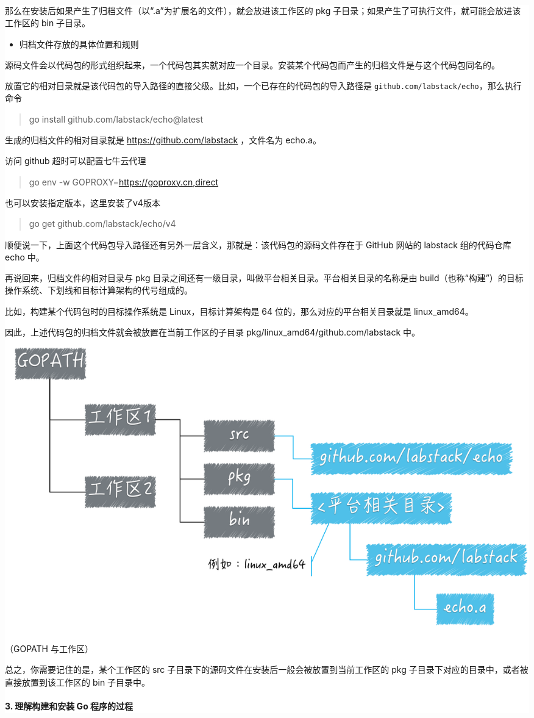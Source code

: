 那么在安装后如果产生了归档文件（以“.a”为扩展名的文件），就会放进该工作区的 pkg 子目录；如果产生了可执行文件，就可能会放进该工作区的 bin 子目录。

- 归档文件存放的具体位置和规则

源码文件会以代码包的形式组织起来，一个代码包其实就对应一个目录。安装某个代码包而产生的归档文件是与这个代码包同名的。

放置它的相对目录就是该代码包的导入路径的直接父级。比如，一个已存在的代码包的导入路径是 `github.com/labstack/echo`，那么执行命令

> go install github.com/labstack/echo@latest

生成的归档文件的相对目录就是 https://github.com/labstack ，文件名为 echo.a。

访问 github 超时可以配置七牛云代理

> go env -w GOPROXY=https://goproxy.cn,direct

也可以安装指定版本，这里安装了v4版本

> go get github.com/labstack/echo/v4

顺便说一下，上面这个代码包导入路径还有另外一层含义，那就是：该代码包的源码文件存在于 GitHub 网站的 labstack 组的代码仓库 echo 中。

再说回来，归档文件的相对目录与 pkg 目录之间还有一级目录，叫做平台相关目录。平台相关目录的名称是由 build（也称“构建”）的目标操作系统、下划线和目标计算架构的代号组成的。

比如，构建某个代码包时的目标操作系统是 Linux，目标计算架构是 64 位的，那么对应的平台相关目录就是 linux_amd64。

因此，上述代码包的归档文件就会被放置在当前工作区的子目录 pkg/linux_amd64/github.com/labstack 中。

![Go](../images/01_1.png)

（GOPATH 与工作区）

总之，你需要记住的是，某个工作区的 src 子目录下的源码文件在安装后一般会被放置到当前工作区的 pkg 子目录下对应的目录中，或者被直接放置到该工作区的 bin 子目录中。

#### 3. 理解构建和安装 Go 程序的过程

